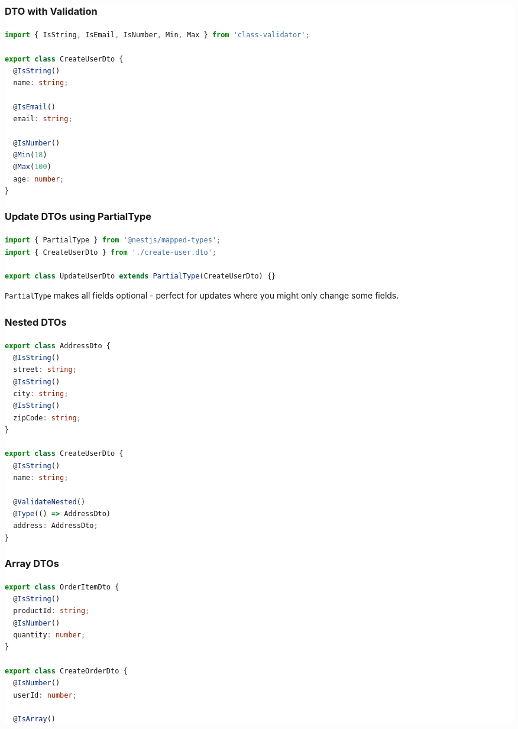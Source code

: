 ### DTO with Validation
```typescript
import { IsString, IsEmail, IsNumber, Min, Max } from 'class-validator';

export class CreateUserDto {
  @IsString()
  name: string;

  @IsEmail()
  email: string;

  @IsNumber()
  @Min(18)
  @Max(100)
  age: number;
}
```

### Update DTOs using PartialType
```typescript
import { PartialType } from '@nestjs/mapped-types';
import { CreateUserDto } from './create-user.dto';

export class UpdateUserDto extends PartialType(CreateUserDto) {}
```

`PartialType` makes all fields optional - perfect for updates where you might only change some fields.

### Nested DTOs
```typescript
export class AddressDto {
  @IsString()
  street: string;
  @IsString()
  city: string;
  @IsString()
  zipCode: string;
}

export class CreateUserDto {
  @IsString()
  name: string;

  @ValidateNested()
  @Type(() => AddressDto)
  address: AddressDto;
}
```

### Array DTOs
```typescript
export class OrderItemDto {
  @IsString()
  productId: string;
  @IsNumber()
  quantity: number;
}

export class CreateOrderDto {
  @IsNumber()
  userId: number;

  @IsArray()
```